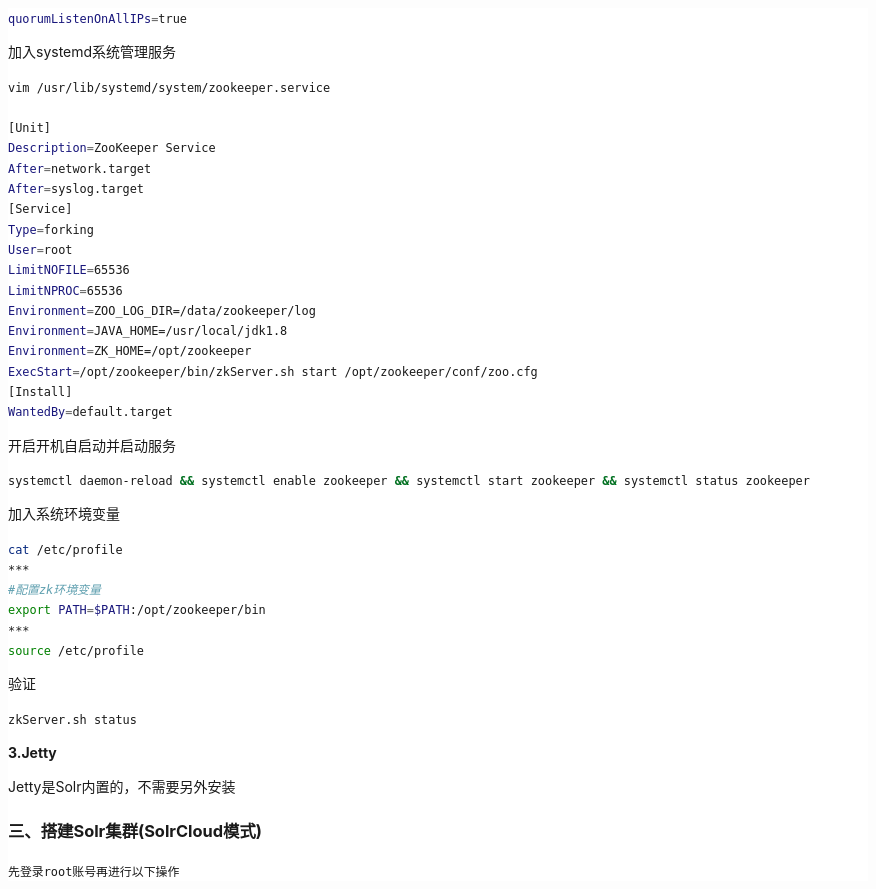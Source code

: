 ```bash
quorumListenOnAllIPs=true
```

加入systemd系统管理服务

```bash
vim /usr/lib/systemd/system/zookeeper.service

[Unit]
Description=ZooKeeper Service
After=network.target
After=syslog.target
[Service]
Type=forking
User=root
LimitNOFILE=65536
LimitNPROC=65536
Environment=ZOO_LOG_DIR=/data/zookeeper/log
Environment=JAVA_HOME=/usr/local/jdk1.8
Environment=ZK_HOME=/opt/zookeeper
ExecStart=/opt/zookeeper/bin/zkServer.sh start /opt/zookeeper/conf/zoo.cfg
[Install]
WantedBy=default.target
```

开启开机自启动并启动服务

```bash
systemctl daemon-reload && systemctl enable zookeeper && systemctl start zookeeper && systemctl status zookeeper
```

加入系统环境变量

```bash
cat /etc/profile
***
#配置zk环境变量
export PATH=$PATH:/opt/zookeeper/bin
***
source /etc/profile
```

验证

```bash
zkServer.sh status
```

**3.Jetty**

Jetty是Solr内置的，不需要另外安装

 

### 三、搭建Solr集群(SolrCloud模式)

`先登录root账号再进行以下操作`
